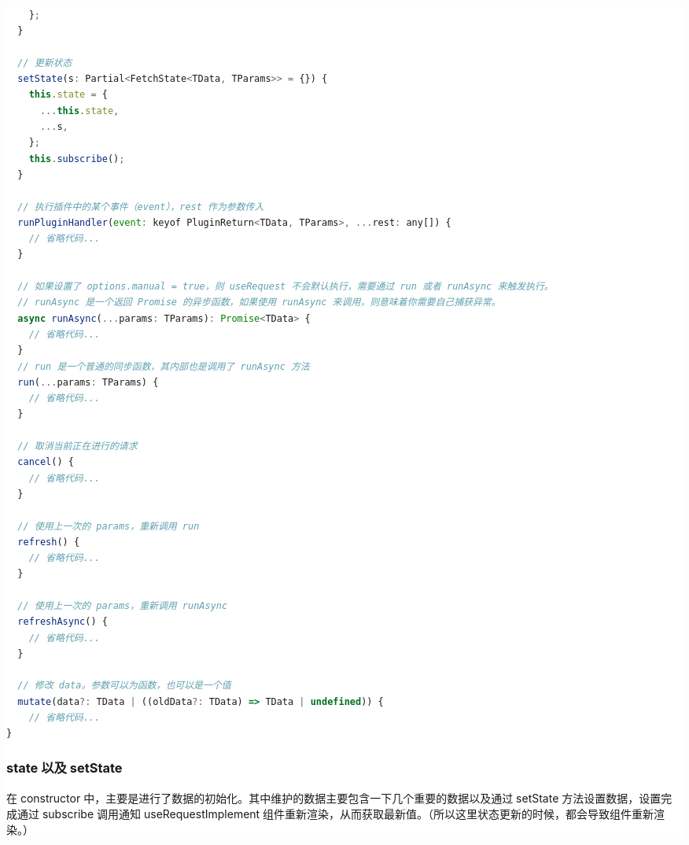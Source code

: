 ```js
    };
  }

  // 更新状态
  setState(s: Partial<FetchState<TData, TParams>> = {}) {
    this.state = {
      ...this.state,
      ...s,
    };
    this.subscribe();
  }

  // 执行插件中的某个事件（event），rest 作为参数传入
  runPluginHandler(event: keyof PluginReturn<TData, TParams>, ...rest: any[]) {
    // 省略代码...
  }

  // 如果设置了 options.manual = true，则 useRequest 不会默认执行，需要通过 run 或者 runAsync 来触发执行。
  // runAsync 是一个返回 Promise 的异步函数，如果使用 runAsync 来调用，则意味着你需要自己捕获异常。
  async runAsync(...params: TParams): Promise<TData> {
    // 省略代码...
  }
  // run 是一个普通的同步函数，其内部也是调用了 runAsync 方法
  run(...params: TParams) {
    // 省略代码...
  }

  // 取消当前正在进行的请求
  cancel() {
    // 省略代码...
  }

  // 使用上一次的 params，重新调用 run
  refresh() {
    // 省略代码...
  }

  // 使用上一次的 params，重新调用 runAsync
  refreshAsync() {
    // 省略代码...
  }

  // 修改 data。参数可以为函数，也可以是一个值
  mutate(data?: TData | ((oldData?: TData) => TData | undefined)) {
    // 省略代码...
}
```

### state 以及 setState

在 constructor 中，主要是进行了数据的初始化。其中维护的数据主要包含一下几个重要的数据以及通过 setState 方法设置数据，设置完成通过 subscribe 调用通知 useRequestImplement 组件重新渲染，从而获取最新值。（所以这里状态更新的时候，都会导致组件重新渲染。）
